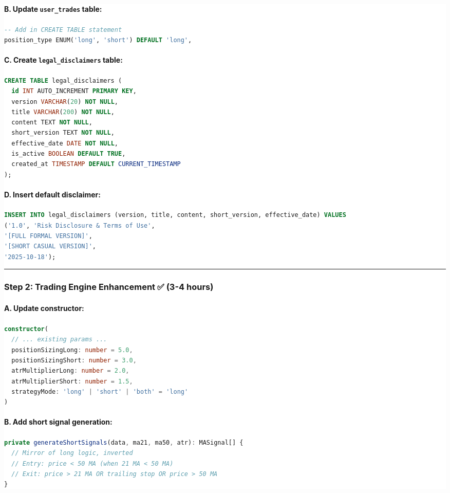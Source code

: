 #### **B. Update `user_trades` table:**
```sql
-- Add in CREATE TABLE statement
position_type ENUM('long', 'short') DEFAULT 'long',
```

#### **C. Create `legal_disclaimers` table:**
```sql
CREATE TABLE legal_disclaimers (
  id INT AUTO_INCREMENT PRIMARY KEY,
  version VARCHAR(20) NOT NULL,
  title VARCHAR(200) NOT NULL,
  content TEXT NOT NULL,
  short_version TEXT NOT NULL,
  effective_date DATE NOT NULL,
  is_active BOOLEAN DEFAULT TRUE,
  created_at TIMESTAMP DEFAULT CURRENT_TIMESTAMP
);
```

#### **D. Insert default disclaimer:**
```sql
INSERT INTO legal_disclaimers (version, title, content, short_version, effective_date) VALUES
('1.0', 'Risk Disclosure & Terms of Use', 
'[FULL FORMAL VERSION]',
'[SHORT CASUAL VERSION]', 
'2025-10-18');
```

---

### **Step 2: Trading Engine Enhancement** ✅ (3-4 hours)

#### **A. Update constructor:**
```typescript
constructor(
  // ... existing params ...
  positionSizingLong: number = 5.0,
  positionSizingShort: number = 3.0,
  atrMultiplierLong: number = 2.0,
  atrMultiplierShort: number = 1.5,
  strategyMode: 'long' | 'short' | 'both' = 'long'
)
```

#### **B. Add short signal generation:**
```typescript
private generateShortSignals(data, ma21, ma50, atr): MASignal[] {
  // Mirror of long logic, inverted
  // Entry: price < 50 MA (when 21 MA < 50 MA)
  // Exit: price > 21 MA OR trailing stop OR price > 50 MA
}
```
